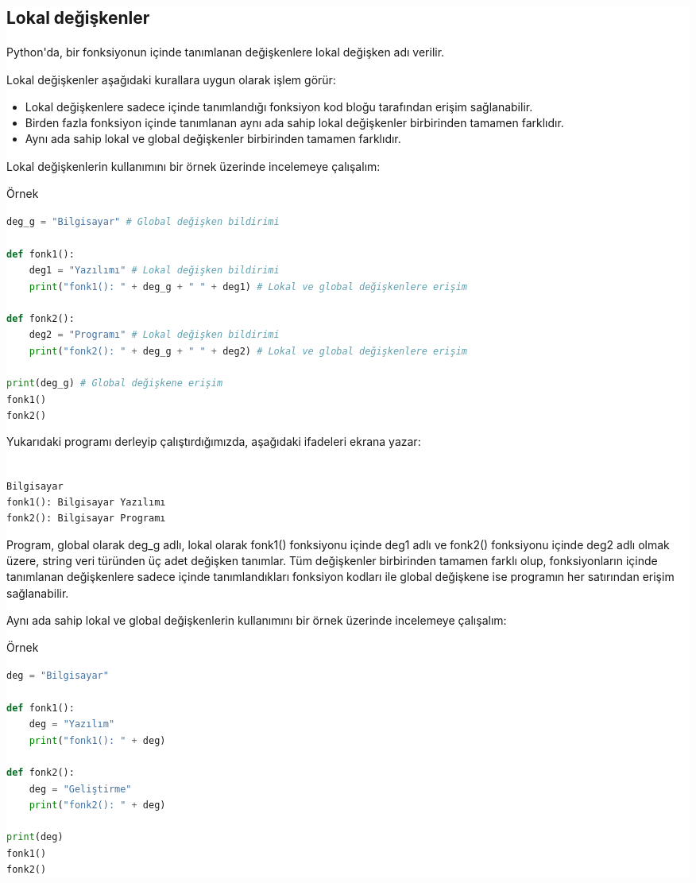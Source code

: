 ## Lokal değişkenler

Python'da, bir fonksiyonun içinde tanımlanan değişkenlere lokal değişken adı verilir.

Lokal değişkenler aşağıdaki kurallara uygun olarak işlem görür:

* Lokal değişkenlere sadece içinde tanımlandığı fonksiyon kod bloğu tarafından erişim sağlanabilir.
* Birden fazla fonksiyon içinde tanımlanan aynı ada sahip lokal değişkenler birbirinden tamamen farklıdır.
* Aynı ada sahip lokal ve global değişkenler birbirinden tamamen farklıdır.

Lokal değişkenlerin kullanımını bir örnek üzerinde incelemeye çalışalım:

Örnek

```py
deg_g = "Bilgisayar" # Global değişken bildirimi

def fonk1():
    deg1 = "Yazılımı" # Lokal değişken bildirimi
    print("fonk1(): " + deg_g + " " + deg1) # Lokal ve global değişkenlere erişim

def fonk2():
    deg2 = "Programı" # Lokal değişken bildirimi
    print("fonk2(): " + deg_g + " " + deg2) # Lokal ve global değişkenlere erişim
	
print(deg_g) # Global değişkene erişim	
fonk1()
fonk2()


```

Yukarıdaki programı derleyip çalıştırdığımızda, aşağıdaki ifadeleri ekrana yazar:

```

Bilgisayar
fonk1(): Bilgisayar Yazılımı
fonk2(): Bilgisayar Programı

```

Program, global olarak deg\_g adlı, lokal olarak fonk1() fonksiyonu içinde deg1 adlı ve fonk2() fonksiyonu içinde deg2 adlı olmak üzere, string veri türünden üç adet değişken tanımlar. Tüm değişkenler birbirinden tamamen farklı olup, fonksiyonların içinde tanımlanan değişkenlere sadece içinde tanımlandıkları fonksiyon kodları ile global değişkene ise programın her satırından erişim sağlanabilir.

Aynı ada sahip lokal ve global değişkenlerin kullanımını bir örnek üzerinde incelemeye çalışalım:

Örnek

```py
deg = "Bilgisayar"

def fonk1():
    deg = "Yazılım"
    print("fonk1(): " + deg)

def fonk2():
    deg = "Geliştirme"
    print("fonk2(): " + deg)
	
print(deg)	
fonk1()
fonk2()


```
